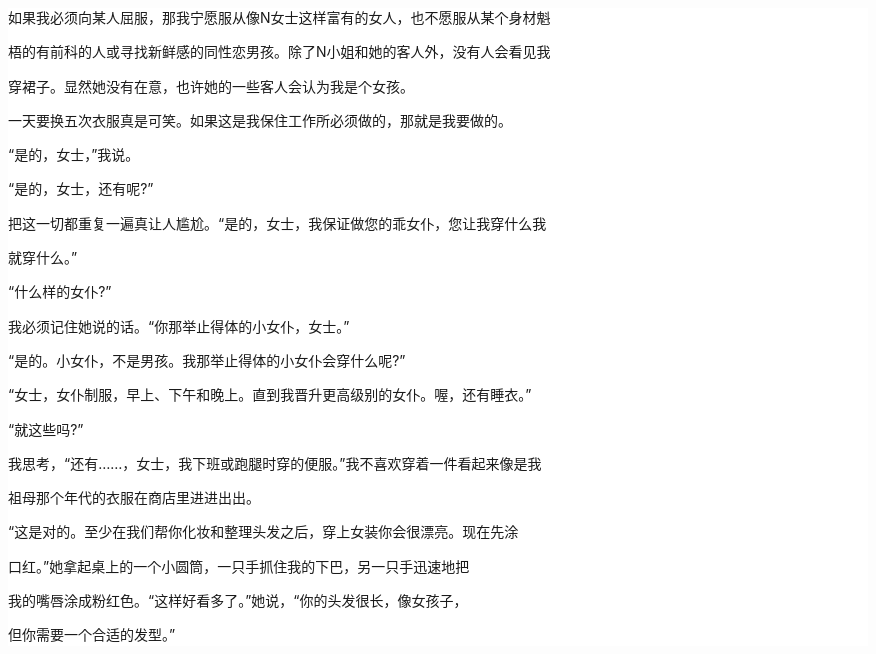 
如果我必须向某人屈服，那我宁愿服从像N女士这样富有的女人，也不愿服从某个身材魁

梧的有前科的人或寻找新鲜感的同性恋男孩。除了N小姐和她的客人外，没有人会看见我

穿裙子。显然她没有在意，也许她的一些客人会认为我是个女孩。



一天要换五次衣服真是可笑。如果这是我保住工作所必须做的，那就是我要做的。

“是的，女士，”我说。



“是的，女士，还有呢?”

把这一切都重复一遍真让人尴尬。“是的，女士，我保证做您的乖女仆，您让我穿什么我

就穿什么。”



“什么样的女仆?”



我必须记住她说的话。“你那举止得体的小女仆，女士。”

“是的。小女仆，不是男孩。我那举止得体的小女仆会穿什么呢?”



“女士，女仆制服，早上、下午和晚上。直到我晋升更高级别的女仆。喔，还有睡衣。”



“就这些吗?”

我思考，“还有……，女士，我下班或跑腿时穿的便服。”我不喜欢穿着一件看起来像是我

祖母那个年代的衣服在商店里进进出出。



“这是对的。至少在我们帮你化妆和整理头发之后，穿上女装你会很漂亮。现在先涂

口红。”她拿起桌上的一个小圆筒，一只手抓住我的下巴，另一只手迅速地把

我的嘴唇涂成粉红色。“这样好看多了。”她说，“你的头发很长，像女孩子，

但你需要一个合适的发型。”


